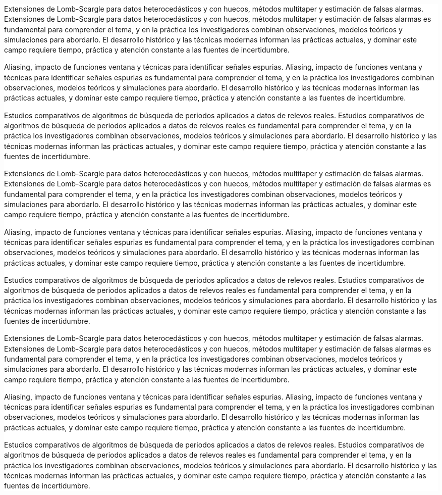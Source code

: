 Extensiones de Lomb-Scargle para datos heterocedásticos y con huecos, métodos multitaper y estimación de falsas alarmas. Extensiones de Lomb-Scargle para datos heterocedásticos y con huecos, métodos multitaper y estimación de falsas alarmas es fundamental para comprender el tema, y en la práctica los investigadores combinan observaciones, modelos teóricos y simulaciones para abordarlo. El desarrollo histórico y las técnicas modernas informan las prácticas actuales, y dominar este campo requiere tiempo, práctica y atención constante a las fuentes de incertidumbre.

Aliasing, impacto de funciones ventana y técnicas para identificar señales espurias. Aliasing, impacto de funciones ventana y técnicas para identificar señales espurias es fundamental para comprender el tema, y en la práctica los investigadores combinan observaciones, modelos teóricos y simulaciones para abordarlo. El desarrollo histórico y las técnicas modernas informan las prácticas actuales, y dominar este campo requiere tiempo, práctica y atención constante a las fuentes de incertidumbre.

Estudios comparativos de algoritmos de búsqueda de periodos aplicados a datos de relevos reales. Estudios comparativos de algoritmos de búsqueda de periodos aplicados a datos de relevos reales es fundamental para comprender el tema, y en la práctica los investigadores combinan observaciones, modelos teóricos y simulaciones para abordarlo. El desarrollo histórico y las técnicas modernas informan las prácticas actuales, y dominar este campo requiere tiempo, práctica y atención constante a las fuentes de incertidumbre.

Extensiones de Lomb-Scargle para datos heterocedásticos y con huecos, métodos multitaper y estimación de falsas alarmas. Extensiones de Lomb-Scargle para datos heterocedásticos y con huecos, métodos multitaper y estimación de falsas alarmas es fundamental para comprender el tema, y en la práctica los investigadores combinan observaciones, modelos teóricos y simulaciones para abordarlo. El desarrollo histórico y las técnicas modernas informan las prácticas actuales, y dominar este campo requiere tiempo, práctica y atención constante a las fuentes de incertidumbre.

Aliasing, impacto de funciones ventana y técnicas para identificar señales espurias. Aliasing, impacto de funciones ventana y técnicas para identificar señales espurias es fundamental para comprender el tema, y en la práctica los investigadores combinan observaciones, modelos teóricos y simulaciones para abordarlo. El desarrollo histórico y las técnicas modernas informan las prácticas actuales, y dominar este campo requiere tiempo, práctica y atención constante a las fuentes de incertidumbre.

Estudios comparativos de algoritmos de búsqueda de periodos aplicados a datos de relevos reales. Estudios comparativos de algoritmos de búsqueda de periodos aplicados a datos de relevos reales es fundamental para comprender el tema, y en la práctica los investigadores combinan observaciones, modelos teóricos y simulaciones para abordarlo. El desarrollo histórico y las técnicas modernas informan las prácticas actuales, y dominar este campo requiere tiempo, práctica y atención constante a las fuentes de incertidumbre.

Extensiones de Lomb-Scargle para datos heterocedásticos y con huecos, métodos multitaper y estimación de falsas alarmas. Extensiones de Lomb-Scargle para datos heterocedásticos y con huecos, métodos multitaper y estimación de falsas alarmas es fundamental para comprender el tema, y en la práctica los investigadores combinan observaciones, modelos teóricos y simulaciones para abordarlo. El desarrollo histórico y las técnicas modernas informan las prácticas actuales, y dominar este campo requiere tiempo, práctica y atención constante a las fuentes de incertidumbre.

Aliasing, impacto de funciones ventana y técnicas para identificar señales espurias. Aliasing, impacto de funciones ventana y técnicas para identificar señales espurias es fundamental para comprender el tema, y en la práctica los investigadores combinan observaciones, modelos teóricos y simulaciones para abordarlo. El desarrollo histórico y las técnicas modernas informan las prácticas actuales, y dominar este campo requiere tiempo, práctica y atención constante a las fuentes de incertidumbre.

Estudios comparativos de algoritmos de búsqueda de periodos aplicados a datos de relevos reales. Estudios comparativos de algoritmos de búsqueda de periodos aplicados a datos de relevos reales es fundamental para comprender el tema, y en la práctica los investigadores combinan observaciones, modelos teóricos y simulaciones para abordarlo. El desarrollo histórico y las técnicas modernas informan las prácticas actuales, y dominar este campo requiere tiempo, práctica y atención constante a las fuentes de incertidumbre.
